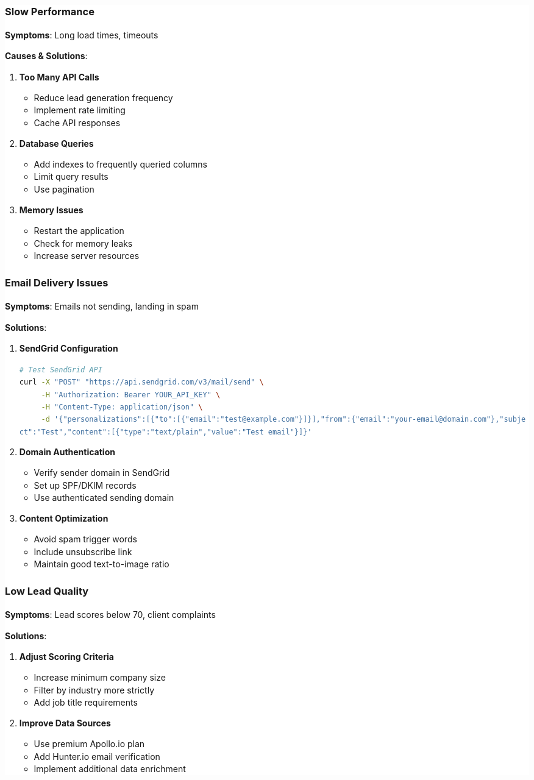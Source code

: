 ### Slow Performance
**Symptoms**: Long load times, timeouts

**Causes & Solutions**:

1. **Too Many API Calls**
   - Reduce lead generation frequency
   - Implement rate limiting
   - Cache API responses

2. **Database Queries**
   - Add indexes to frequently queried columns
   - Limit query results
   - Use pagination

3. **Memory Issues**
   - Restart the application
   - Check for memory leaks
   - Increase server resources

### Email Delivery Issues
**Symptoms**: Emails not sending, landing in spam

**Solutions**:
1. **SendGrid Configuration**
   ```bash
   # Test SendGrid API
   curl -X "POST" "https://api.sendgrid.com/v3/mail/send" \
        -H "Authorization: Bearer YOUR_API_KEY" \
        -H "Content-Type: application/json" \
        -d '{"personalizations":[{"to":[{"email":"test@example.com"}]}],"from":{"email":"your-email@domain.com"},"subject":"Test","content":[{"type":"text/plain","value":"Test email"}]}'
   ```

2. **Domain Authentication**
   - Verify sender domain in SendGrid
   - Set up SPF/DKIM records
   - Use authenticated sending domain

3. **Content Optimization**
   - Avoid spam trigger words
   - Include unsubscribe link
   - Maintain good text-to-image ratio

### Low Lead Quality
**Symptoms**: Lead scores below 70, client complaints

**Solutions**:
1. **Adjust Scoring Criteria**
   - Increase minimum company size
   - Filter by industry more strictly
   - Add job title requirements

2. **Improve Data Sources**
   - Use premium Apollo.io plan
   - Add Hunter.io email verification
   - Implement additional data enrichment
